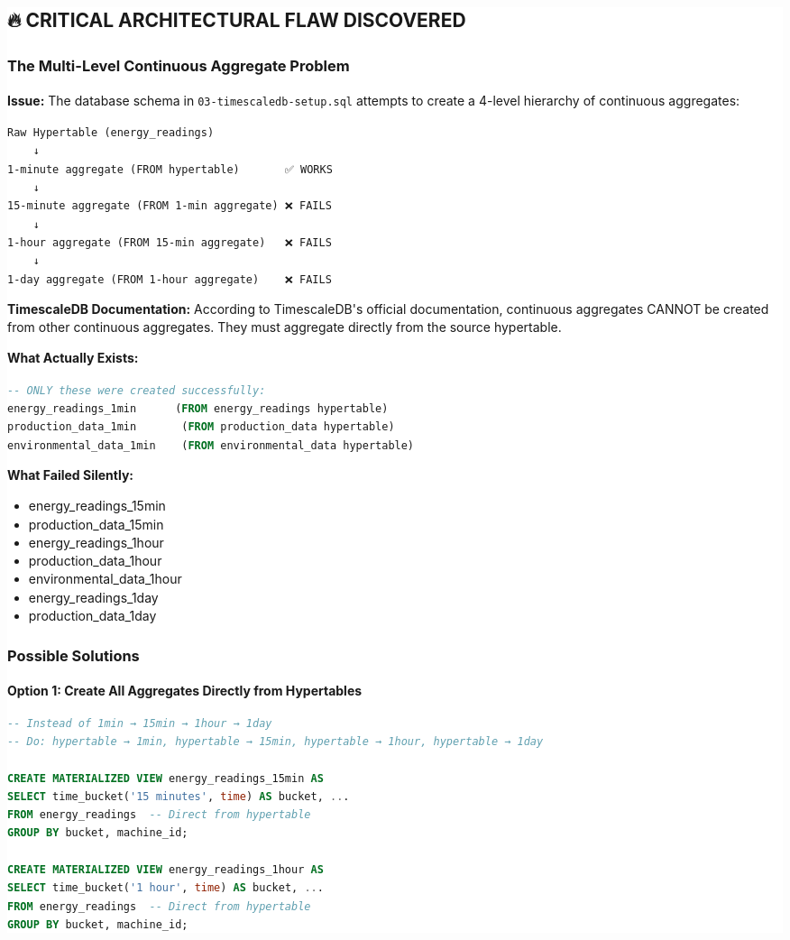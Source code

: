 
## 🔥 **CRITICAL ARCHITECTURAL FLAW DISCOVERED**

### The Multi-Level Continuous Aggregate Problem

**Issue:** The database schema in `03-timescaledb-setup.sql` attempts to create a 4-level hierarchy of continuous aggregates:

```
Raw Hypertable (energy_readings)
    ↓
1-minute aggregate (FROM hypertable)       ✅ WORKS
    ↓
15-minute aggregate (FROM 1-min aggregate) ❌ FAILS
    ↓
1-hour aggregate (FROM 15-min aggregate)   ❌ FAILS
    ↓
1-day aggregate (FROM 1-hour aggregate)    ❌ FAILS
```

**TimescaleDB Documentation:**
According to TimescaleDB's official documentation, continuous aggregates CANNOT be created from other continuous aggregates. They must aggregate directly from the source hypertable.

**What Actually Exists:**
```sql
-- ONLY these were created successfully:
energy_readings_1min      (FROM energy_readings hypertable)
production_data_1min       (FROM production_data hypertable)
environmental_data_1min    (FROM environmental_data hypertable)
```

**What Failed Silently:**
- energy_readings_15min
- production_data_15min
- energy_readings_1hour
- production_data_1hour
- environmental_data_1hour
- energy_readings_1day
- production_data_1day

### Possible Solutions

**Option 1: Create All Aggregates Directly from Hypertables**
```sql
-- Instead of 1min → 15min → 1hour → 1day
-- Do: hypertable → 1min, hypertable → 15min, hypertable → 1hour, hypertable → 1day

CREATE MATERIALIZED VIEW energy_readings_15min AS
SELECT time_bucket('15 minutes', time) AS bucket, ...
FROM energy_readings  -- Direct from hypertable
GROUP BY bucket, machine_id;

CREATE MATERIALIZED VIEW energy_readings_1hour AS
SELECT time_bucket('1 hour', time) AS bucket, ...
FROM energy_readings  -- Direct from hypertable
GROUP BY bucket, machine_id;
```
